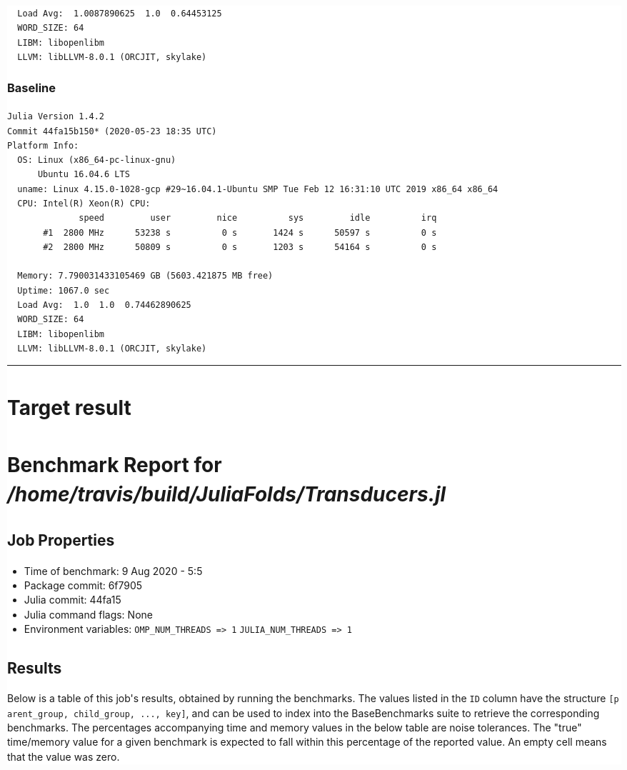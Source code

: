 ```
  Load Avg:  1.0087890625  1.0  0.64453125
  WORD_SIZE: 64
  LIBM: libopenlibm
  LLVM: libLLVM-8.0.1 (ORCJIT, skylake)
```

### Baseline
```
Julia Version 1.4.2
Commit 44fa15b150* (2020-05-23 18:35 UTC)
Platform Info:
  OS: Linux (x86_64-pc-linux-gnu)
      Ubuntu 16.04.6 LTS
  uname: Linux 4.15.0-1028-gcp #29~16.04.1-Ubuntu SMP Tue Feb 12 16:31:10 UTC 2019 x86_64 x86_64
  CPU: Intel(R) Xeon(R) CPU: 
              speed         user         nice          sys         idle          irq
       #1  2800 MHz      53238 s          0 s       1424 s      50597 s          0 s
       #2  2800 MHz      50809 s          0 s       1203 s      54164 s          0 s
       
  Memory: 7.790031433105469 GB (5603.421875 MB free)
  Uptime: 1067.0 sec
  Load Avg:  1.0  1.0  0.74462890625
  WORD_SIZE: 64
  LIBM: libopenlibm
  LLVM: libLLVM-8.0.1 (ORCJIT, skylake)
```

---
# Target result
# Benchmark Report for */home/travis/build/JuliaFolds/Transducers.jl*

## Job Properties
* Time of benchmark: 9 Aug 2020 - 5:5
* Package commit: 6f7905
* Julia commit: 44fa15
* Julia command flags: None
* Environment variables: `OMP_NUM_THREADS => 1` `JULIA_NUM_THREADS => 1`

## Results
Below is a table of this job's results, obtained by running the benchmarks.
The values listed in the `ID` column have the structure `[parent_group, child_group, ..., key]`, and can be used to
index into the BaseBenchmarks suite to retrieve the corresponding benchmarks.
The percentages accompanying time and memory values in the below table are noise tolerances. The "true"
time/memory value for a given benchmark is expected to fall within this percentage of the reported value.
An empty cell means that the value was zero.
